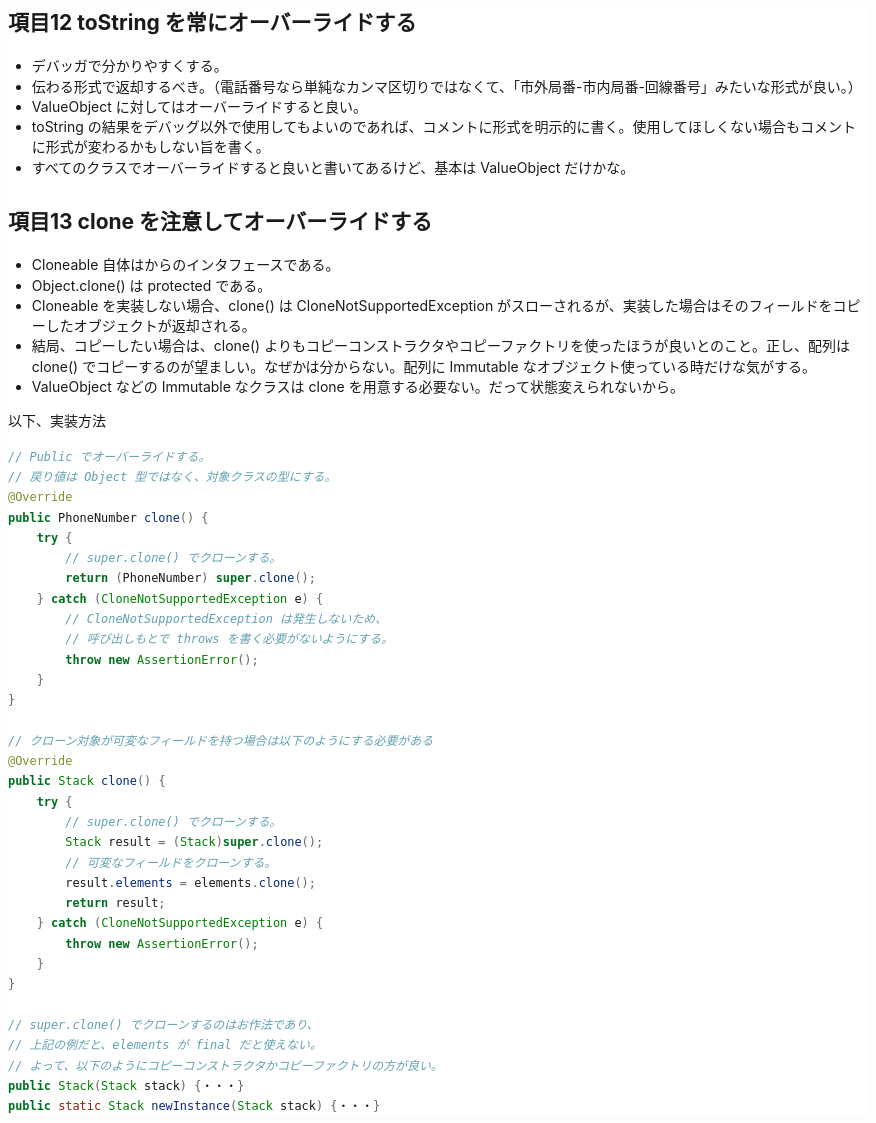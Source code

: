 ## 項目12 toString を常にオーバーライドする
* デバッガで分かりやすくする。
* 伝わる形式で返却するべき。（電話番号なら単純なカンマ区切りではなくて、「市外局番-市内局番-回線番号」みたいな形式が良い。）
* ValueObject に対してはオーバーライドすると良い。
* toString の結果をデバッグ以外で使用してもよいのであれば、コメントに形式を明示的に書く。使用してほしくない場合もコメントに形式が変わるかもしない旨を書く。
* すべてのクラスでオーバーライドすると良いと書いてあるけど、基本は ValueObject だけかな。

## 項目13 clone を注意してオーバーライドする
* Cloneable 自体はからのインタフェースである。
* Object.clone() は protected である。
* Cloneable を実装しない場合、clone() は CloneNotSupportedException がスローされるが、実装した場合はそのフィールドをコピーしたオブジェクトが返却される。
* 結局、コピーしたい場合は、clone() よりもコピーコンストラクタやコピーファクトリを使ったほうが良いとのこと。正し、配列は clone() でコピーするのが望ましい。なぜかは分からない。配列に Immutable なオブジェクト使っている時だけな気がする。
* ValueObject などの Immutable なクラスは clone を用意する必要ない。だって状態変えられないから。

以下、実装方法
```java
// Public でオーバーライドする。
// 戻り値は Object 型ではなく、対象クラスの型にする。
@Override
public PhoneNumber clone() {
    try {
        // super.clone() でクローンする。
        return (PhoneNumber) super.clone();
    } catch (CloneNotSupportedException e) {
        // CloneNotSupportedException は発生しないため、
        // 呼び出しもとで throws を書く必要がないようにする。
        throw new AssertionError();
    }
}

// クローン対象が可変なフィールドを持つ場合は以下のようにする必要がある
@Override
public Stack clone() {
    try {
        // super.clone() でクローンする。
        Stack result = (Stack)super.clone();
        // 可変なフィールドをクローンする。
        result.elements = elements.clone();
        return result;
    } catch (CloneNotSupportedException e) {
        throw new AssertionError();
    }
}

// super.clone() でクローンするのはお作法であり、
// 上記の例だと、elements が final だと使えない。
// よって、以下のようにコピーコンストラクタかコピーファクトリの方が良い。
public Stack(Stack stack) {・・・}
public static Stack newInstance(Stack stack) {・・・}
```
